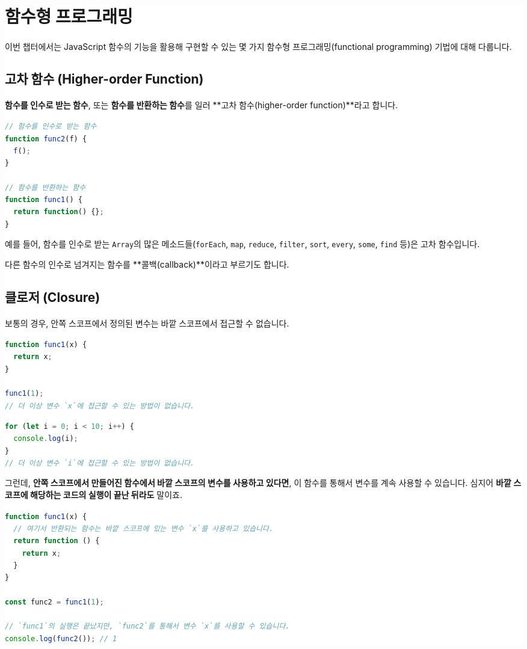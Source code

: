 # 함수형 프로그래밍

이번 챕터에서는 JavaScript 함수의 기능을 활용해 구현할 수 있는 몇 가지 함수형 프로그래밍(functional programming) 기법에 대해 다룹니다.

## 고차 함수 (Higher-order Function)

**함수를 인수로 받는 함수**, 또는 **함수를 반환하는 함수**를 일러 **고차 함수(higher-order function)**라고 합니다.

```js
// 함수를 인수로 받는 함수
function func2(f) {
  f();
}

// 함수를 반환하는 함수
function func1() {
  return function() {};
}
```

예를 들어, 함수를 인수로 받는 `Array`의 많은 메소드들(`forEach`, `map`, `reduce`, `filter`, `sort`, `every`, `some`, `find` 등)은 고차 함수입니다.

다른 함수의 인수로 넘겨지는 함수를 **콜백(callback)**이라고 부르기도 합니다.

## 클로저 (Closure)

보통의 경우, 안쪽 스코프에서 정의된 변수는 바깥 스코프에서 접근할 수 없습니다.

```js
function func1(x) {
  return x;
}

func1(1);
// 더 이상 변수 `x`에 접근할 수 있는 방법이 없습니다.
```

```js
for (let i = 0; i < 10; i++) {
  console.log(i);
}
// 더 이상 변수 `i`에 접근할 수 있는 방법이 없습니다.
```

그런데, **안쪽 스코프에서 만들어진 함수에서 바깥 스코프의 변수를 사용하고 있다면**, 이 함수를 통해서 변수를 계속 사용할 수 있습니다. 심지어 **바깥 스코프에 해당하는 코드의 실행이 끝난 뒤라도** 말이죠.

```js
function func1(x) {
  // 여기서 반환되는 함수는 바깥 스코프에 있는 변수 `x`를 사용하고 있습니다.
  return function () {
    return x;
  }
}

const func2 = func1(1);

// `func1`의 실행은 끝났지만, `func2`를 통해서 변수 `x`를 사용할 수 있습니다.
console.log(func2()); // 1
```
